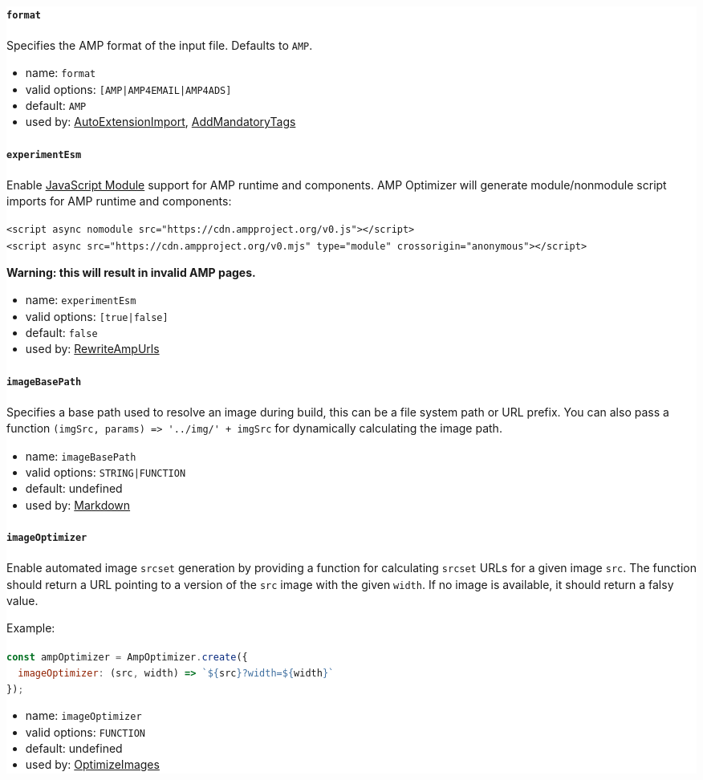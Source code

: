 #### `format`

Specifies the AMP format of the input file. Defaults to `AMP`.

- name: `format`
- valid options: `[AMP|AMP4EMAIL|AMP4ADS]`
- default: `AMP`
- used by: [AutoExtensionImport](lib/transformers/AddMandatoryTags.js), [AddMandatoryTags](lib/transformers/AddMandatoryTags.js)

#### `experimentEsm`

Enable [JavaScript Module](https://developer.mozilla.org/en-US/docs/Web/JavaScript/Guide/Modules) support for AMP runtime and components. AMP Optimizer will generate module/nonmodule script imports for AMP runtime and components:

```
<script async nomodule src="https://cdn.ampproject.org/v0.js"></script>
<script async src="https://cdn.ampproject.org/v0.mjs" type="module" crossorigin="anonymous"></script>
```

**Warning: this will result in invalid AMP pages.**

- name: `experimentEsm`
- valid options: `[true|false]`
- default: `false`
- used by: [RewriteAmpUrls](lib/transformers/RewriteAmpUrls.js)

#### `imageBasePath`

Specifies a base path used to resolve an image during build,
this can be a file system path or URL prefix. You can also pass a function
`(imgSrc, params) => '../img/' + imgSrc` for dynamically calculating the image path.

- name: `imageBasePath`
- valid options: `STRING|FUNCTION`
- default: undefined
- used by: [Markdown](lib/transformers/Markdown.js)

#### `imageOptimizer`

Enable automated image `srcset` generation by providing a function for calculating `srcset` URLs for a given image `src`. The function should return a URL pointing to a version of the `src` image with the given `width`. If no image is available, it should return a falsy value.

Example:

```js
const ampOptimizer = AmpOptimizer.create({
  imageOptimizer: (src, width) => `${src}?width=${width}`
});
```

- name: `imageOptimizer`
- valid options: `FUNCTION`
- default: undefined
- used by: [OptimizeImages](lib/transformers/OptimizeImages.js)
